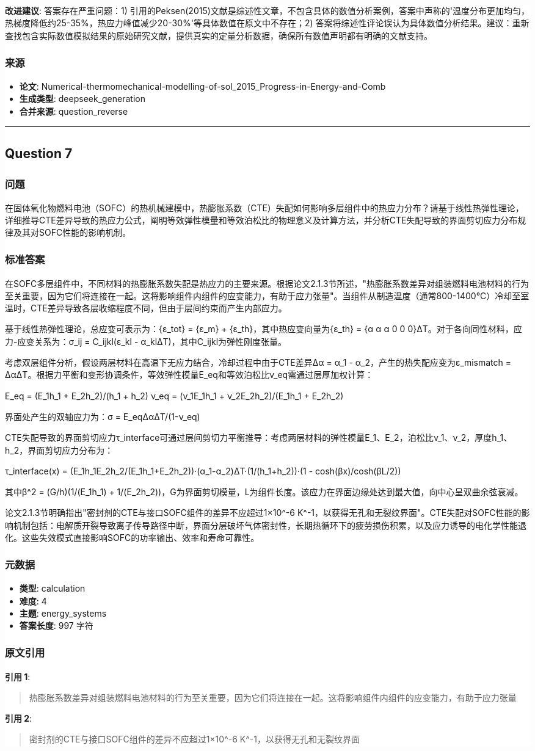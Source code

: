**改进建议**: 答案存在严重问题：1) 引用的Peksen(2015)文献是综述性文章，不包含具体的数值分析案例，答案中声称的'温度分布更加均匀，热梯度降低约25-35%，热应力峰值减少20-30%'等具体数值在原文中不存在；2) 答案将综述性评论误认为具体数值分析结果。建议：重新查找包含实际数值模拟结果的原始研究文献，提供真实的定量分析数据，确保所有数值声明都有明确的文献支持。

### 来源

- **论文**: Numerical-thermomechanical-modelling-of-sol_2015_Progress-in-Energy-and-Comb
- **生成类型**: deepseek_generation
- **合并来源**: question_reverse

---

## Question 7

### 问题

在固体氧化物燃料电池（SOFC）的热机械建模中，热膨胀系数（CTE）失配如何影响多层组件中的热应力分布？请基于线性热弹性理论，详细推导CTE差异导致的热应力公式，阐明等效弹性模量和等效泊松比的物理意义及计算方法，并分析CTE失配导致的界面剪切应力分布规律及其对SOFC性能的影响机制。

### 标准答案

在SOFC多层组件中，不同材料的热膨胀系数失配是热应力的主要来源。根据论文2.1.3节所述，"热膨胀系数差异对组装燃料电池材料的行为至关重要，因为它们将连接在一起。这将影响组件内组件的应变能力，有助于应力张量"。当组件从制造温度（通常800-1400°C）冷却至室温时，CTE差异导致各层收缩程度不同，但由于层间约束而产生内部应力。

基于线性热弹性理论，总应变可表示为：{ε_tot} = {ε_m} + {ε_th}，其中热应变向量为{ε_th} = {α α α 0 0 0}ΔT。对于各向同性材料，应力-应变关系为：σ_ij = C_ijkl(ε_kl - α_klΔT)，其中C_ijkl为弹性刚度张量。

考虑双层组件分析，假设两层材料在高温下无应力结合，冷却过程中由于CTE差异Δα = α_1 - α_2，产生的热失配应变为ε_mismatch = ΔαΔT。根据力平衡和变形协调条件，等效弹性模量E_eq和等效泊松比ν_eq需通过层厚加权计算：

E_eq = (E_1h_1 + E_2h_2)/(h_1 + h_2)
ν_eq = (ν_1E_1h_1 + ν_2E_2h_2)/(E_1h_1 + E_2h_2)

界面处产生的双轴应力为：σ = E_eqΔαΔT/(1-ν_eq)

CTE失配导致的界面剪切应力τ_interface可通过层间剪切力平衡推导：考虑两层材料的弹性模量E_1、E_2，泊松比ν_1、ν_2，厚度h_1、h_2，界面剪切应力分布为：

τ_interface(x) = (E_1h_1E_2h_2/(E_1h_1+E_2h_2))·(α_1-α_2)ΔT·(1/(h_1+h_2))·(1 - cosh(βx)/cosh(βL/2))

其中β^2 = (G/h)(1/(E_1h_1) + 1/(E_2h_2))，G为界面剪切模量，L为组件长度。该应力在界面边缘处达到最大值，向中心呈双曲余弦衰减。

论文2.1.3节明确指出"密封剂的CTE与接口SOFC组件的差异不应超过1×10^-6 K^-1，以获得无孔和无裂纹界面"。CTE失配对SOFC性能的影响机制包括：电解质开裂导致离子传导路径中断，界面分层破坏气体密封性，长期热循环下的疲劳损伤积累，以及应力诱导的电化学性能退化。这些失效模式直接影响SOFC的功率输出、效率和寿命可靠性。

### 元数据

- **类型**: calculation
- **难度**: 4
- **主题**: energy_systems
- **答案长度**: 997 字符

### 原文引用

**引用 1**:
> 热膨胀系数差异对组装燃料电池材料的行为至关重要，因为它们将连接在一起。这将影响组件内组件的应变能力，有助于应力张量

**引用 2**:
> 密封剂的CTE与接口SOFC组件的差异不应超过1×10^-6 K^-1，以获得无孔和无裂纹界面
